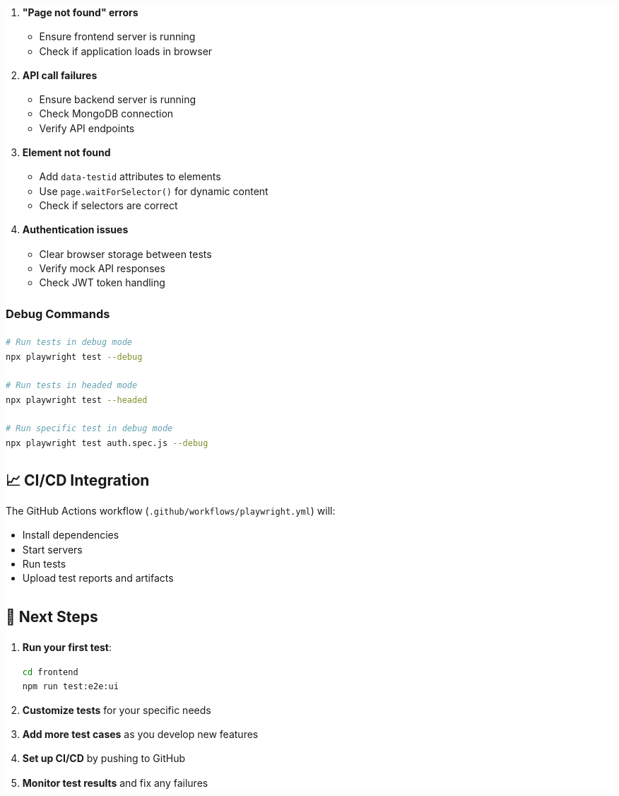 1. **"Page not found" errors**
   - Ensure frontend server is running
   - Check if application loads in browser

2. **API call failures**
   - Ensure backend server is running
   - Check MongoDB connection
   - Verify API endpoints

3. **Element not found**
   - Add `data-testid` attributes to elements
   - Use `page.waitForSelector()` for dynamic content
   - Check if selectors are correct

4. **Authentication issues**
   - Clear browser storage between tests
   - Verify mock API responses
   - Check JWT token handling

### Debug Commands
```bash
# Run tests in debug mode
npx playwright test --debug

# Run tests in headed mode
npx playwright test --headed

# Run specific test in debug mode
npx playwright test auth.spec.js --debug
```

## 📈 CI/CD Integration

The GitHub Actions workflow (`.github/workflows/playwright.yml`) will:
- Install dependencies
- Start servers
- Run tests
- Upload test reports and artifacts

## 🎯 Next Steps

1. **Run your first test**:
   ```bash
   cd frontend
   npm run test:e2e:ui
   ```

2. **Customize tests** for your specific needs

3. **Add more test cases** as you develop new features

4. **Set up CI/CD** by pushing to GitHub

5. **Monitor test results** and fix any failures
